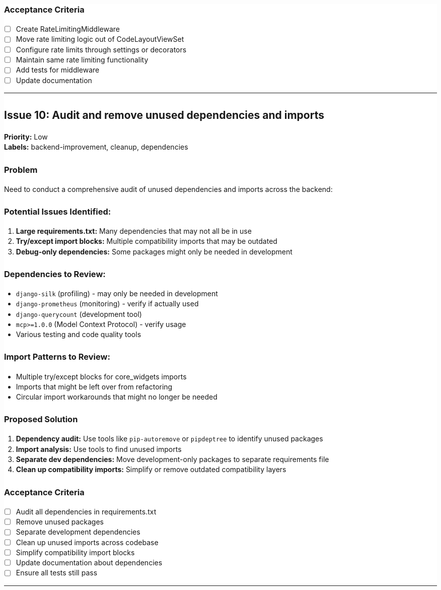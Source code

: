 ### Acceptance Criteria
- [ ] Create RateLimitingMiddleware
- [ ] Move rate limiting logic out of CodeLayoutViewSet
- [ ] Configure rate limits through settings or decorators
- [ ] Maintain same rate limiting functionality
- [ ] Add tests for middleware
- [ ] Update documentation

---

## Issue 10: Audit and remove unused dependencies and imports
**Priority:** Low  
**Labels:** backend-improvement, cleanup, dependencies

### Problem
Need to conduct a comprehensive audit of unused dependencies and imports across the backend:

### Potential Issues Identified:
1. **Large requirements.txt:** Many dependencies that may not all be in use
2. **Try/except import blocks:** Multiple compatibility imports that may be outdated
3. **Debug-only dependencies:** Some packages might only be needed in development

### Dependencies to Review:
- `django-silk` (profiling) - may only be needed in development
- `django-prometheus` (monitoring) - verify if actually used
- `django-querycount` (development tool)
- `mcp>=1.0.0` (Model Context Protocol) - verify usage
- Various testing and code quality tools

### Import Patterns to Review:
- Multiple try/except blocks for core_widgets imports
- Imports that might be left over from refactoring
- Circular import workarounds that might no longer be needed

### Proposed Solution
1. **Dependency audit:** Use tools like `pip-autoremove` or `pipdeptree` to identify unused packages
2. **Import analysis:** Use tools to find unused imports
3. **Separate dev dependencies:** Move development-only packages to separate requirements file
4. **Clean up compatibility imports:** Simplify or remove outdated compatibility layers

### Acceptance Criteria
- [ ] Audit all dependencies in requirements.txt
- [ ] Remove unused packages
- [ ] Separate development dependencies
- [ ] Clean up unused imports across codebase
- [ ] Simplify compatibility import blocks
- [ ] Update documentation about dependencies
- [ ] Ensure all tests still pass

---
